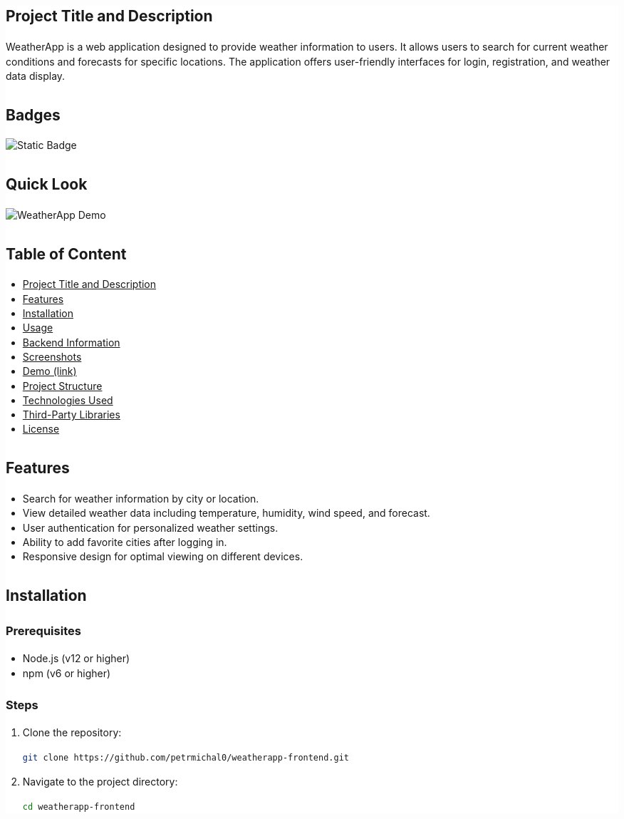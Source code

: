 ## Project Title and Description
WeatherApp is a web application designed to provide weather information to users. It allows users to search for current weather conditions and forecasts for specific locations. The application offers user-friendly interfaces for login, registration, and weather data display.

## Badges
![Static Badge](https://img.shields.io/badge/status-online-brightgreen)

## Quick Look
<img src="https://github.com/user-attachments/assets/e95e9ccf-4f4e-499e-9d4e-34b36885f8ff" width="700" alt="WeatherApp Demo">

## Table of Content
- [Project Title and Description](#project-title-and-description)
- [Features](#features)
- [Installation](#installation)
- [Usage](#usage)
- [Backend Information](#backend-information)
- [Screenshots](#screenshots)
- [Demo (link)](#demo-link)
- [Project Structure](#project-structure)
- [Technologies Used](#technologies-used)
- [Third-Party Libraries](#third-party-libraries)
- [License](#license)

## Features
- Search for weather information by city or location.
- View detailed weather data including temperature, humidity, wind speed, and forecast.
- User authentication for personalized weather settings.
- Ability to add favorite cities after logging in.
- Responsive design for optimal viewing on different devices.
  
## Installation

### Prerequisites
- Node.js (v12 or higher)
- npm (v6 or higher)

### Steps

1. Clone the repository:
    ```bash
    git clone https://github.com/petrmichal0/weatherapp-frontend.git
    ```

2. Navigate to the project directory:
    ```bash
    cd weatherapp-frontend
    ```

